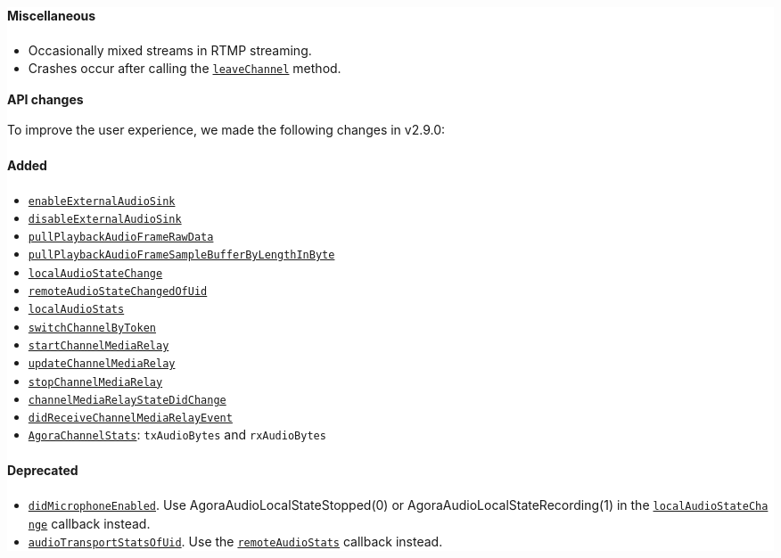 #### Miscellaneous

- Occasionally mixed streams in RTMP streaming. 
- Crashes occur after calling the [`leaveChannel`](https://docs.agora.io/en/Audio%20Broadcast/API%20Reference/oc/Classes/AgoraRtcEngineKit.html#//api/name/leaveChannel:) method.

**API changes**

To improve the user experience, we made the following changes in v2.9.0:

#### Added
- [`enableExternalAudioSink`](https://docs.agora.io/en/Audio%20Broadcast/API%20Reference/oc/Classes/AgoraRtcEngineKit.html#//api/name/enableExternalAudioSink:channels:)
- [`disableExternalAudioSink`](https://docs.agora.io/en/Audio%20Broadcast/API%20Reference/oc/Classes/AgoraRtcEngineKit.html#//api/name/disableExternalAudioSink)
- [`pullPlaybackAudioFrameRawData`](https://docs.agora.io/en/Audio%20Broadcast/API%20Reference/oc/Classes/AgoraRtcEngineKit.html#//api/name/pullPlaybackAudioFrameRawData:lengthInByte:)
- [`pullPlaybackAudioFrameSampleBufferByLengthInByte`](https://docs.agora.io/en/Audio%20Broadcast/API%20Reference/oc/Classes/AgoraRtcEngineKit.html#//api/name/pullPlaybackAudioFrameSampleBufferByLengthInByte:)
- [`localAudioStateChange`](https://docs.agora.io/en/Audio%20Broadcast/API%20Reference/oc/Protocols/AgoraRtcEngineDelegate.html#//api/name/rtcEngine:localAudioStateChange:error:)
- [`remoteAudioStateChangedOfUid`](https://docs.agora.io/en/Audio%20Broadcast/API%20Reference/oc/Protocols/AgoraRtcEngineDelegate.html#//api/name/rtcEngine:remoteAudioStateChangedOfUid:state:reason:elapsed:)
- [`localAudioStats`](https://docs.agora.io/en/Audio%20Broadcast/API%20Reference/oc/Protocols/AgoraRtcEngineDelegate.html#//api/name/rtcEngine:localAudioStats:)
- [`switchChannelByToken`](https://docs.agora.io/en/Audio%20Broadcast/API%20Reference/oc/Classes/AgoraRtcEngineKit.html#//api/name/switchChannelByToken:channelId:joinSuccess:) 
- [`startChannelMediaRelay`](https://docs.agora.io/en/Audio%20Broadcast/API%20Reference/oc/Classes/AgoraRtcEngineKit.html#//api/name/startChannelMediaRelay:)
- [`updateChannelMediaRelay`](https://docs.agora.io/en/Audio%20Broadcast/API%20Reference/oc/Classes/AgoraRtcEngineKit.html#//api/name/updateChannelMediaRelay:)
- [`stopChannelMediaRelay`](https://docs.agora.io/en/Audio%20Broadcast/API%20Reference/oc/Classes/AgoraRtcEngineKit.html#//api/name/stopChannelMediaRelay)
- [`channelMediaRelayStateDidChange`](https://docs.agora.io/en/Audio%20Broadcast/API%20Reference/oc/Protocols/AgoraRtcEngineDelegate.html#//api/name/rtcEngine:channelMediaRelayStateDidChange:error:)
- [`didReceiveChannelMediaRelayEvent`](https://docs.agora.io/en/Audio%20Broadcast/API%20Reference/oc/Protocols/AgoraRtcEngineDelegate.html#//api/name/rtcEngine:didReceiveChannelMediaRelayEvent:)
- [`AgoraChannelStats`](https://docs.agora.io/en/Audio%20Broadcast/API%20Reference/oc/Classes/AgoraChannelStats.html): `txAudioBytes` and `rxAudioBytes`

#### Deprecated

- [`didMicrophoneEnabled`](https://docs.agora.io/en/Audio%20Broadcast/API%20Reference/oc/Protocols/AgoraRtcEngineDelegate.html#//api/name/rtcEngine:didMicrophoneEnabled:). Use AgoraAudioLocalStateStopped(0) or AgoraAudioLocalStateRecording(1) in the [`localAudioStateChange`](https://docs.agora.io/en/Audio%20Broadcast/API%20Reference/oc/Protocols/AgoraRtcEngineDelegate.html#//api/name/rtcEngine:localAudioStateChange:error:) callback instead.
- [`audioTransportStatsOfUid`](https://docs.agora.io/en/Audio%20Broadcast/API%20Reference/oc/Protocols/AgoraRtcEngineDelegate.html#//api/name/rtcEngine:audioTransportStatsOfUid:delay:lost:rxKBitRate:). Use the [`remoteAudioStats`](https://docs.agora.io/en/Audio%20Broadcast/API%20Reference/oc/Protocols/AgoraRtcEngineDelegate.html#//api/name/rtcEngine:remoteAudioStats:) callback instead.
